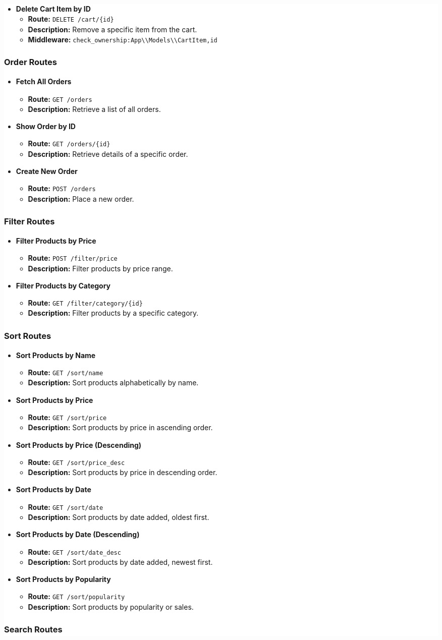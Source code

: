 - **Delete Cart Item by ID**
  - **Route:** `DELETE /cart/{id}`
  - **Description:** Remove a specific item from the cart.
  - **Middleware:** `check_ownership:App\\Models\\CartItem,id`

### Order Routes

- **Fetch All Orders**
  - **Route:** `GET /orders`
  - **Description:** Retrieve a list of all orders.

- **Show Order by ID**
  - **Route:** `GET /orders/{id}`
  - **Description:** Retrieve details of a specific order.

- **Create New Order**
  - **Route:** `POST /orders`
  - **Description:** Place a new order.

### Filter Routes

- **Filter Products by Price**
  - **Route:** `POST /filter/price`
  - **Description:** Filter products by price range.

- **Filter Products by Category**
  - **Route:** `GET /filter/category/{id}`
  - **Description:** Filter products by a specific category.

### Sort Routes

- **Sort Products by Name**
  - **Route:** `GET /sort/name`
  - **Description:** Sort products alphabetically by name.

- **Sort Products by Price**
  - **Route:** `GET /sort/price`
  - **Description:** Sort products by price in ascending order.

- **Sort Products by Price (Descending)**
  - **Route:** `GET /sort/price_desc`
  - **Description:** Sort products by price in descending order.

- **Sort Products by Date**
  - **Route:** `GET /sort/date`
  - **Description:** Sort products by date added, oldest first.

- **Sort Products by Date (Descending)**
  - **Route:** `GET /sort/date_desc`
  - **Description:** Sort products by date added, newest first.

- **Sort Products by Popularity**
  - **Route:** `GET /sort/popularity`
  - **Description:** Sort products by popularity or sales.

### Search Routes
